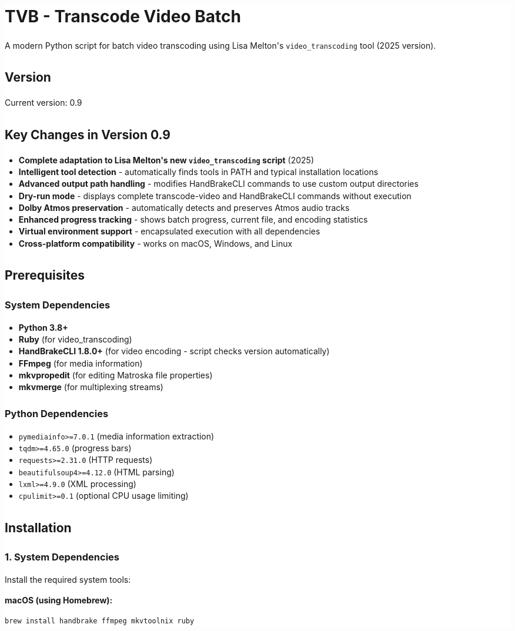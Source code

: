 # TVB - Transcode Video Batch

A modern Python script for batch video transcoding using Lisa Melton's `video_transcoding` tool (2025 version).

## Version
Current version: 0.9

## Key Changes in Version 0.9
- **Complete adaptation to Lisa Melton's new `video_transcoding` script** (2025)
- **Intelligent tool detection** - automatically finds tools in PATH and typical installation locations
- **Advanced output path handling** - modifies HandBrakeCLI commands to use custom output directories
- **Dry-run mode** - displays complete transcode-video and HandBrakeCLI commands without execution
- **Dolby Atmos preservation** - automatically detects and preserves Atmos audio tracks
- **Enhanced progress tracking** - shows batch progress, current file, and encoding statistics
- **Virtual environment support** - encapsulated execution with all dependencies
- **Cross-platform compatibility** - works on macOS, Windows, and Linux

## Prerequisites

### System Dependencies
- **Python 3.8+**
- **Ruby** (for video_transcoding)
- **HandBrakeCLI 1.8.0+** (for video encoding - script checks version automatically)
- **FFmpeg** (for media information)
- **mkvpropedit** (for editing Matroska file properties)
- **mkvmerge** (for multiplexing streams)

### Python Dependencies
- `pymediainfo>=7.0.1` (media information extraction)
- `tqdm>=4.65.0` (progress bars)
- `requests>=2.31.0` (HTTP requests)
- `beautifulsoup4>=4.12.0` (HTML parsing)
- `lxml>=4.9.0` (XML processing)
- `cpulimit>=0.1` (optional CPU usage limiting)

## Installation

### 1. System Dependencies
Install the required system tools:

**macOS (using Homebrew):**
```bash
brew install handbrake ffmpeg mkvtoolnix ruby
```
